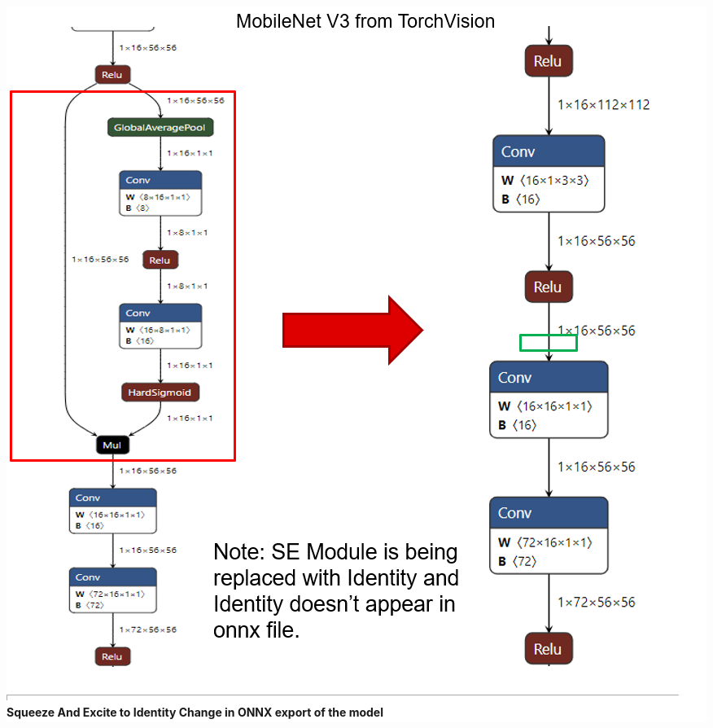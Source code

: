 <th><img src="Images/onnx_SE2I.png"   alt="" /></th>
</tr>
<tr>
<th><b>Squeeze And Excite to Identity </b></th>
<th><b>Change in ONNX export of the model</b></th>
</tr>
<tr>